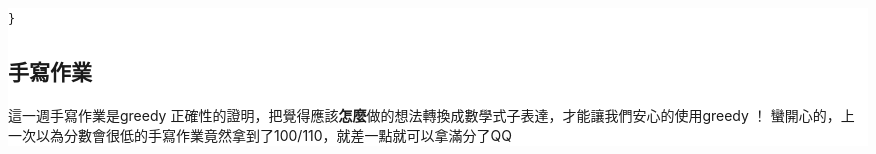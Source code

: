 ```cpp=
}
```


## 手寫作業
這一週手寫作業是greedy 正確性的證明，把覺得應該**怎麼**做的想法轉換成數學式子表達，才能讓我們安心的使用greedy ！
蠻開心的，上一次以為分數會很低的手寫作業竟然拿到了100/110，就差一點就可以拿滿分了QQ